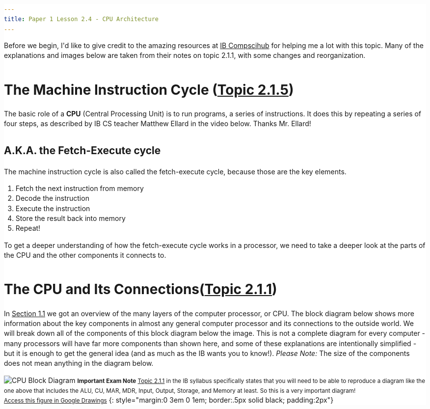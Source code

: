 ```yaml
---
title: Paper 1 Lesson 2.4 - CPU Architecture
---
```


Before we begin, I'd like to give credit to the amazing resources at [IB Compscihub](https://ib.compscihub.net) for helping me a lot with this topic. Many of the explanations and images below are taken from their notes on topic 2.1.1, with some changes and reorganization.

# The Machine Instruction Cycle ([Topic 2.1.5](../resources/syllabus.md#215))

The basic role of a **CPU** (Central Processing Unit) is to run programs, a series of instructions. It does this by repeating a series of four steps, as described by IB CS teacher Matthew Ellard in the video below. Thanks Mr. Ellard!

<iframe width="560" height="315" src="https://www.youtube.com/embed/g85uW4F4aBo" frameborder="0" allow="accelerometer; autoplay; encrypted-media; gyroscope; picture-in-picture" allowfullscreen></iframe>

## A.K.A. the Fetch-Execute cycle

The machine instruction cycle is also called the fetch-execute cycle, because those are the key elements.

1. Fetch the next instruction from memory
2. Decode the instruction
3. Execute the instruction
4. Store the result back into memory
5. Repeat!

To get a deeper understanding of how the fetch-execute cycle works in a processor, we need to take a deeper look at the parts of the CPU and the other components it connects to.

# The CPU and Its Connections([Topic 2.1.1](../resources/syllabus.md#211))

In [Section 1.1](./np1.1_abstraction.md) we got an overview of the many layers of the computer processor, or CPU. The block diagram below shows more information about the key components in almost any general computer processor and its connections to the outside world. We will break down all of the components of this block diagram below the image.  This is not a complete diagram for every computer - many processors will have far more components than shown here, and some of these explanations are intentionally simplified - but it is enough to get the general idea (and as much as the IB wants you to know!). *Please Note:* The size of the components does not mean anything in the diagram below.

![CPU Block Diagram](https://docs.google.com/drawings/d/e/2PACX-1vTOCnYreSRrRRgnSdEweY9YHfS-UHgL3Sfvs-1WxDTDlCiJBYxkwjrRqKUjO08ZzqaBbFChdYbeinIX/pub?w=956&amp;h=545)
<small>**Important Exam Note** [Topic 2.1.1](../resources/syllabus.md#211) in the IB syllabus specifically states that you will need to be able to reproduce a diagram like the one above that includes the ALU, CU, MAR, MDR, Input, Output, Storage, and Memory at least. So this is a very important diagram!  
[Access this figure in Google Drawings](https://docs.google.com/drawings/d/1qLqcGdO5NJ3pptWbJyHte9x2EfpGBUCnR31RKaQwLFk/edit?usp=sharing)</small>
{: style="margin:0 3em 0 1em; border:.5px solid black; padding:2px"}
